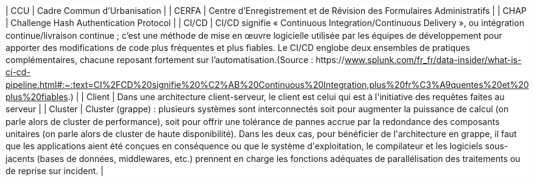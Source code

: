 | CCU              | Cadre Commun d’Urbanisation                                                                                                                                                                                                                                                                                                                                                                                                                                                                                                                                                                                                                                                                                                                                                                                                                                                                   |
| CERFA            | Centre d’Enregistrement et de Révision des Formulaires Administratifs                                                                                                                                                                                                                                                                                                                                                                                                                                                                                                                                                                                                                                                                                                                                                                                                                         |
| CHAP             | Challenge Hash Authentication Protocol                                                                                                                                                                                                                                                                                                                                                                                                                                                                                                                                                                                                                                                                                                                                                                                                                                                        |
| CI/CD            | CI/CD signifie « Continuous Integration/Continuous Delivery », ou intégration continue/livraison continue ; c’est une méthode de mise en œuvre logicielle utilisée par les équipes de développement pour apporter des modifications de code plus fréquentes et plus fiables. Le CI/CD englobe deux ensembles de pratiques complémentaires, chacune reposant fortement sur l’automatisation.(Source : https&#x3A;//www.splunk.com/fr_fr/data-insider/what-is-ci-cd-pipeline.html#:~:text=CI%2FCD%20signifie%20%C2%AB%20Continuous%20Integration,plus%20fr%C3%A9quentes%20et%20plus%20fiables.)                                                                                                                                                                                                                                                                                                 |
| Client           | Dans une architecture client-serveur, le client est celui qui est à l'initiative des requêtes faites au serveur                                                                                                                                                                                                                                                                                                                                                                                                                                                                                                                                                                                                                                                                                                                                                                               |
| Cluster          | Cluster (grappe) : plusieurs systèmes sont interconnectés soit pour augmenter la puissance de calcul (on parle alors de cluster de performance), soit pour offrir une tolérance de pannes accrue par la redondance des composants unitaires (on parle alors de cluster de haute disponibilité). Dans les deux cas, pour bénéficier de l'architecture en grappe, il faut que les applications aient été conçues en conséquence ou que le système d'exploitation, le compilateur et les logiciels sous-jacents (bases de données, middlewares, etc.) prennent en charge les fonctions adéquates de parallélisation des traitements ou de reprise sur incident.                                                                                                                                                                                                                                  |